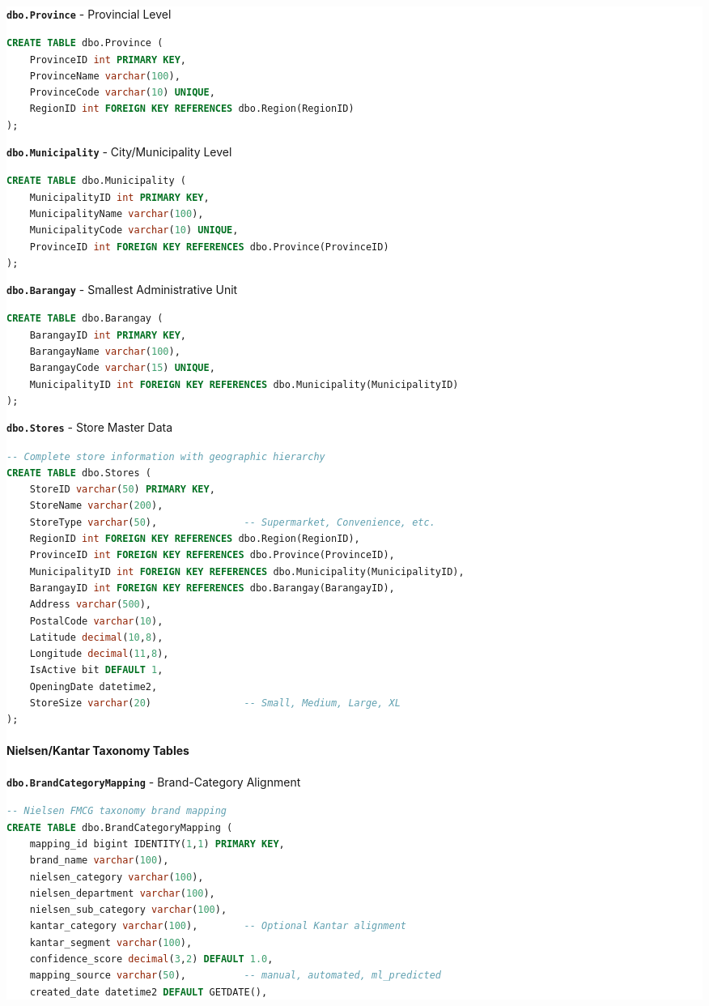 **`dbo.Province`** - Provincial Level
```sql
CREATE TABLE dbo.Province (
    ProvinceID int PRIMARY KEY,
    ProvinceName varchar(100),
    ProvinceCode varchar(10) UNIQUE,
    RegionID int FOREIGN KEY REFERENCES dbo.Region(RegionID)
);
```

**`dbo.Municipality`** - City/Municipality Level
```sql
CREATE TABLE dbo.Municipality (
    MunicipalityID int PRIMARY KEY,
    MunicipalityName varchar(100),
    MunicipalityCode varchar(10) UNIQUE,
    ProvinceID int FOREIGN KEY REFERENCES dbo.Province(ProvinceID)
);
```

**`dbo.Barangay`** - Smallest Administrative Unit
```sql
CREATE TABLE dbo.Barangay (
    BarangayID int PRIMARY KEY,
    BarangayName varchar(100),
    BarangayCode varchar(15) UNIQUE,
    MunicipalityID int FOREIGN KEY REFERENCES dbo.Municipality(MunicipalityID)
);
```

**`dbo.Stores`** - Store Master Data
```sql
-- Complete store information with geographic hierarchy
CREATE TABLE dbo.Stores (
    StoreID varchar(50) PRIMARY KEY,
    StoreName varchar(200),
    StoreType varchar(50),               -- Supermarket, Convenience, etc.
    RegionID int FOREIGN KEY REFERENCES dbo.Region(RegionID),
    ProvinceID int FOREIGN KEY REFERENCES dbo.Province(ProvinceID),
    MunicipalityID int FOREIGN KEY REFERENCES dbo.Municipality(MunicipalityID),
    BarangayID int FOREIGN KEY REFERENCES dbo.Barangay(BarangayID),
    Address varchar(500),
    PostalCode varchar(10),
    Latitude decimal(10,8),
    Longitude decimal(11,8),
    IsActive bit DEFAULT 1,
    OpeningDate datetime2,
    StoreSize varchar(20)                -- Small, Medium, Large, XL
);
```

#### Nielsen/Kantar Taxonomy Tables

**`dbo.BrandCategoryMapping`** - Brand-Category Alignment
```sql
-- Nielsen FMCG taxonomy brand mapping
CREATE TABLE dbo.BrandCategoryMapping (
    mapping_id bigint IDENTITY(1,1) PRIMARY KEY,
    brand_name varchar(100),
    nielsen_category varchar(100),
    nielsen_department varchar(100),
    nielsen_sub_category varchar(100),
    kantar_category varchar(100),        -- Optional Kantar alignment
    kantar_segment varchar(100),
    confidence_score decimal(3,2) DEFAULT 1.0,
    mapping_source varchar(50),          -- manual, automated, ml_predicted
    created_date datetime2 DEFAULT GETDATE(),
```